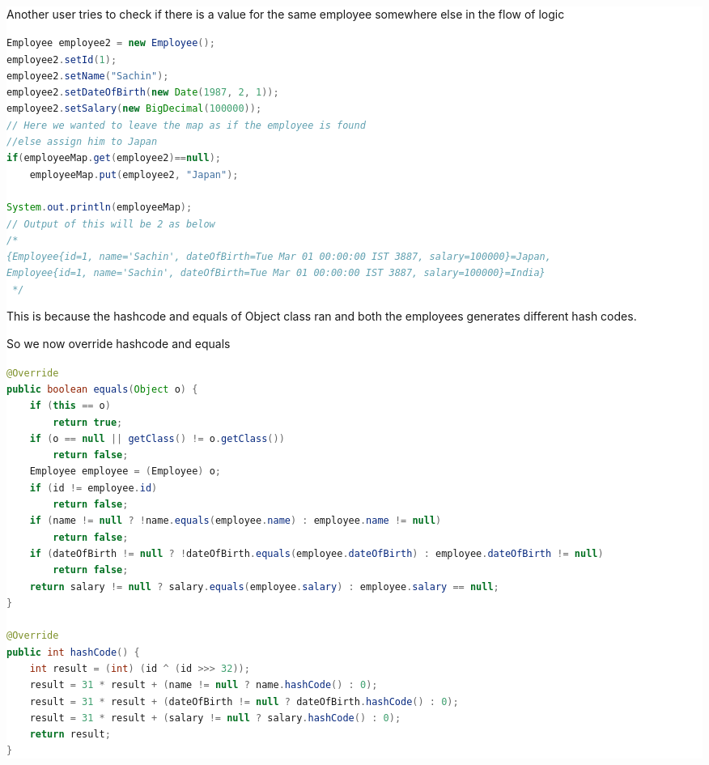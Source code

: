 Another user tries to check if there is a value for the same employee somewhere else in the flow of logic

```java
Employee employee2 = new Employee();
employee2.setId(1);
employee2.setName("Sachin");
employee2.setDateOfBirth(new Date(1987, 2, 1));
employee2.setSalary(new BigDecimal(100000));
// Here we wanted to leave the map as if the employee is found 
//else assign him to Japan
if(employeeMap.get(employee2)==null);
	employeeMap.put(employee2, "Japan");

System.out.println(employeeMap);
// Output of this will be 2 as below
/*
{Employee{id=1, name='Sachin', dateOfBirth=Tue Mar 01 00:00:00 IST 3887, salary=100000}=Japan, 
Employee{id=1, name='Sachin', dateOfBirth=Tue Mar 01 00:00:00 IST 3887, salary=100000}=India}
 */
```

This is because the hashcode and equals of Object class ran and both the employees generates different hash codes.

So we now override hashcode and equals

```java
@Override
public boolean equals(Object o) {
	if (this == o)
		return true;
	if (o == null || getClass() != o.getClass())
		return false;
	Employee employee = (Employee) o;
	if (id != employee.id)
		return false;
	if (name != null ? !name.equals(employee.name) : employee.name != null)
		return false;
	if (dateOfBirth != null ? !dateOfBirth.equals(employee.dateOfBirth) : employee.dateOfBirth != null)
		return false;
	return salary != null ? salary.equals(employee.salary) : employee.salary == null;
}

@Override
public int hashCode() {
	int result = (int) (id ^ (id >>> 32));
	result = 31 * result + (name != null ? name.hashCode() : 0);
	result = 31 * result + (dateOfBirth != null ? dateOfBirth.hashCode() : 0);
	result = 31 * result + (salary != null ? salary.hashCode() : 0);
	return result;
}
```
